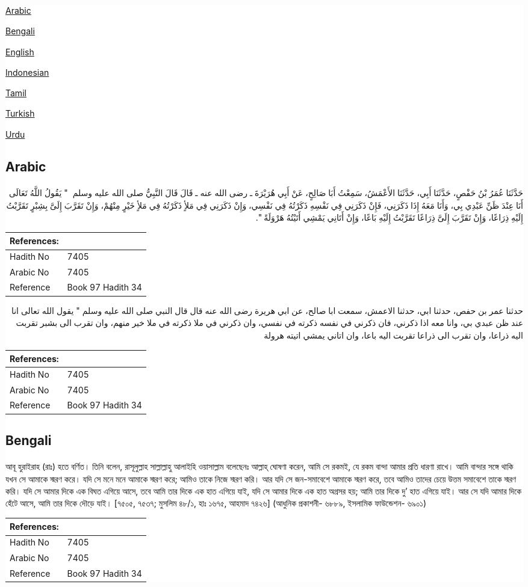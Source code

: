 [Arabic](#arabic)

[Bengali](#bengali)

[English](#english)

[Indonesian](#indonesian)

[Tamil](#tamil)

[Turkish](#turkish)

[Urdu](#urdu)

## Arabic


<div dir="rtl" lang="ar" style={{fontSize:'larger',backgroundColor:'#f8f9fa',padding:20}}>
حَدَّثَنَا عُمَرُ بْنُ حَفْصٍ، حَدَّثَنَا أَبِي، حَدَّثَنَا الأَعْمَشُ، سَمِعْتُ أَبَا صَالِحٍ، عَنْ أَبِي هُرَيْرَةَ ـ رضى الله عنه ـ قَالَ قَالَ النَّبِيُّ صلى الله عليه وسلم ‏ "‏ يَقُولُ اللَّهُ تَعَالَى أَنَا عِنْدَ ظَنِّ عَبْدِي بِي، وَأَنَا مَعَهُ إِذَا ذَكَرَنِي، فَإِنْ ذَكَرَنِي فِي نَفْسِهِ ذَكَرْتُهُ فِي نَفْسِي، وَإِنْ ذَكَرَنِي فِي مَلأٍ ذَكَرْتُهُ فِي مَلأٍ خَيْرٍ مِنْهُمْ، وَإِنْ تَقَرَّبَ إِلَىَّ بِشِبْرٍ تَقَرَّبْتُ إِلَيْهِ ذِرَاعًا، وَإِنْ تَقَرَّبَ إِلَىَّ ذِرَاعًا تَقَرَّبْتُ إِلَيْهِ بَاعًا، وَإِنْ أَتَانِي يَمْشِي أَتَيْتُهُ هَرْوَلَةً ‏"‏‏.‏
</div>
<div style={{backgroundColor:'#f8f9fa',padding:20, marginBottom: 10}}><table> <thead> <tr> <th>References:</th> <th></th> </tr> </thead> <tbody><tr><td>Hadith No</td><td>7405</td></tr><tr><td>Arabic No</td><td>7405</td></tr><tr><td>Reference</td><td>Book 97 Hadith 34</td></tr></tbody></table></div>


<div dir="rtl" lang="ar" style={{fontSize:'larger',backgroundColor:'#f8f9fa',padding:20}}>
حدثنا عمر بن حفص، حدثنا ابي، حدثنا الاعمش، سمعت ابا صالح، عن ابي هريرة رضى الله عنه قال قال النبي صلى الله عليه وسلم " يقول الله تعالى انا عند ظن عبدي بي، وانا معه اذا ذكرني، فان ذكرني في نفسه ذكرته في نفسي، وان ذكرني في ملا ذكرته في ملا خير منهم، وان تقرب الى بشبر تقربت اليه ذراعا، وان تقرب الى ذراعا تقربت اليه باعا، وان اتاني يمشي اتيته هرولة
</div>
<div style={{backgroundColor:'#f8f9fa',padding:20, marginBottom: 10}}><table> <thead> <tr> <th>References:</th> <th></th> </tr> </thead> <tbody><tr><td>Hadith No</td><td>7405</td></tr><tr><td>Arabic No</td><td>7405</td></tr><tr><td>Reference</td><td>Book 97 Hadith 34</td></tr></tbody></table></div>

## Bengali


<div dir="ltr" lang="bn" style={{fontSize:'larger',backgroundColor:'#f8f9fa',padding:20}}>
আবূ হুরাইরাহ (রাঃ) হতে বর্ণিত। তিনি বলেন, রাসূলুল্লাহ সাল্লাল্লাহু আলাইহি ওয়াসাল্লাম বলেছেনঃ আল্লাহ্ ঘোষণা করেন, আমি সে রকমই, যে রকম বান্দা আমার প্রতি ধারণা রাখে। আমি বান্দার সঙ্গে থাকি যখন সে আমাকে স্মরণ করে। যদি সে মনে মনে আমাকে স্মরণ করে; আমিও তাকে নিজে স্মরণ করি। আর যদি সে জন-সমাবেশে আমাকে স্মরণ করে, তবে আমিও তাদের চেয়ে উত্তম সমাবেশে তাকে স্মরণ করি। যদি সে আমার দিকে এক বিঘত এগিয়ে আসে, তবে আমি তার দিকে এক হাত এগিয়ে যাই, যদি সে আমার দিকে এক হাত অগ্রসর হয়; আমি তার দিকে দু’ হাত এগিয়ে যাই। আর সে যদি আমার দিকে হেঁটে আসে, আমি তার দিকে দৌড়ে যাই। [৭৫০৫, ৭৫৩৭; মুসলিম ৪৮/১, হাঃ ১৬৭৫, আহমাদ ৭৪২৬] (আধুনিক প্রকাশনী- ৬৮৮৯, ইসলামিক ফাউন্ডেশন- ৬৯০১)
</div>
<div style={{backgroundColor:'#f8f9fa',padding:20, marginBottom: 10}}><table> <thead> <tr> <th>References:</th> <th></th> </tr> </thead> <tbody><tr><td>Hadith No</td><td>7405</td></tr><tr><td>Arabic No</td><td>7405</td></tr><tr><td>Reference</td><td>Book 97 Hadith 34</td></tr></tbody></table></div>

